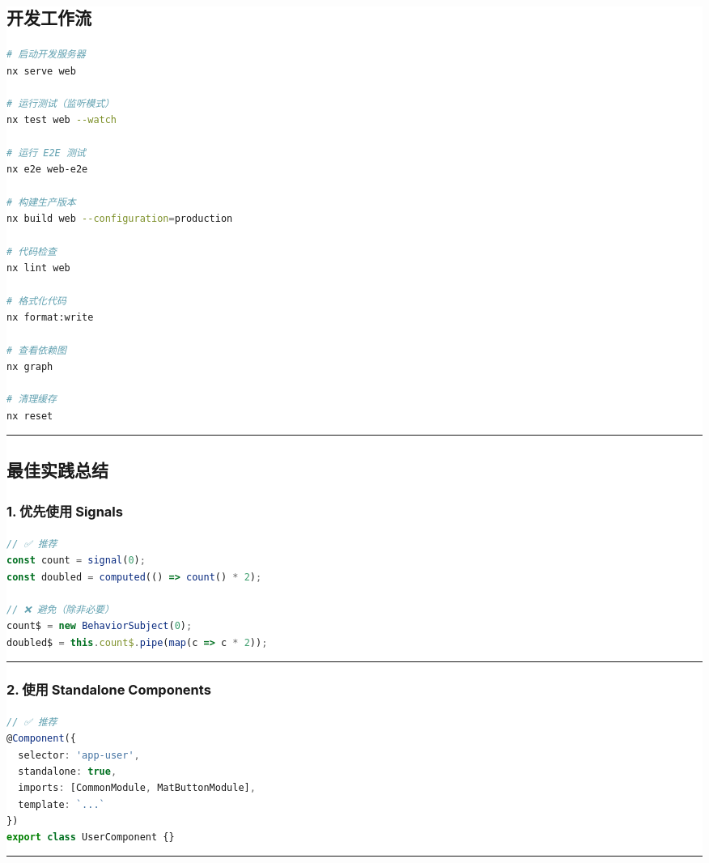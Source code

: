 
## 开发工作流

```bash
# 启动开发服务器
nx serve web

# 运行测试（监听模式）
nx test web --watch

# 运行 E2E 测试
nx e2e web-e2e

# 构建生产版本
nx build web --configuration=production

# 代码检查
nx lint web

# 格式化代码
nx format:write

# 查看依赖图
nx graph

# 清理缓存
nx reset
```

---

## 最佳实践总结

### 1. 优先使用 Signals
```typescript
// ✅ 推荐
const count = signal(0);
const doubled = computed(() => count() * 2);

// ❌ 避免（除非必要）
count$ = new BehaviorSubject(0);
doubled$ = this.count$.pipe(map(c => c * 2));
```

---

### 2. 使用 Standalone Components
```typescript
// ✅ 推荐
@Component({
  selector: 'app-user',
  standalone: true,
  imports: [CommonModule, MatButtonModule],
  template: `...`
})
export class UserComponent {}
```

---